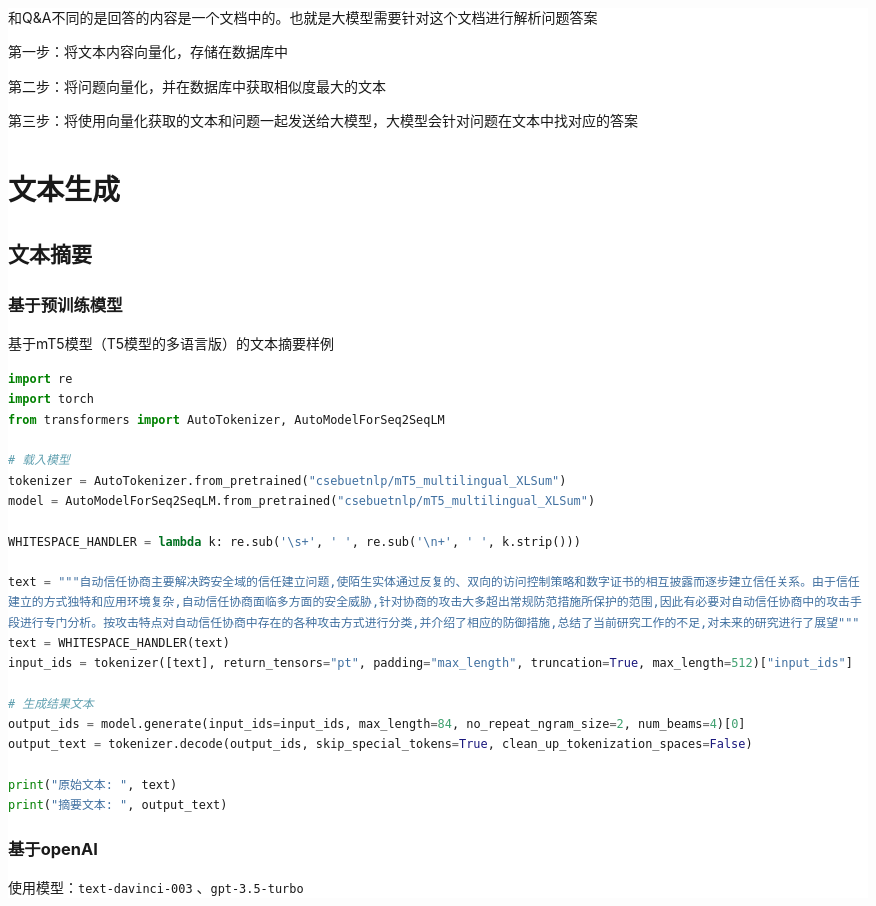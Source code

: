和Q&A不同的是回答的内容是一个文档中的。也就是大模型需要针对这个文档进行解析问题答案

第一步：将文本内容向量化，存储在数据库中

第二步：将问题向量化，并在数据库中获取相似度最大的文本

第三步：将使用向量化获取的文本和问题一起发送给大模型，大模型会针对问题在文本中找对应的答案



# 文本生成

## 文本摘要

### 基于预训练模型

基于mT5模型（T5模型的多语言版）的文本摘要样例

```python
import re
import torch
from transformers import AutoTokenizer, AutoModelForSeq2SeqLM
 
# 载入模型 
tokenizer = AutoTokenizer.from_pretrained("csebuetnlp/mT5_multilingual_XLSum")
model = AutoModelForSeq2SeqLM.from_pretrained("csebuetnlp/mT5_multilingual_XLSum")

WHITESPACE_HANDLER = lambda k: re.sub('\s+', ' ', re.sub('\n+', ' ', k.strip()))

text = """自动信任协商主要解决跨安全域的信任建立问题,使陌生实体通过反复的、双向的访问控制策略和数字证书的相互披露而逐步建立信任关系。由于信任建立的方式独特和应用环境复杂,自动信任协商面临多方面的安全威胁,针对协商的攻击大多超出常规防范措施所保护的范围,因此有必要对自动信任协商中的攻击手段进行专门分析。按攻击特点对自动信任协商中存在的各种攻击方式进行分类,并介绍了相应的防御措施,总结了当前研究工作的不足,对未来的研究进行了展望"""
text = WHITESPACE_HANDLER(text)
input_ids = tokenizer([text], return_tensors="pt", padding="max_length", truncation=True, max_length=512)["input_ids"]

# 生成结果文本
output_ids = model.generate(input_ids=input_ids, max_length=84, no_repeat_ngram_size=2, num_beams=4)[0]
output_text = tokenizer.decode(output_ids, skip_special_tokens=True, clean_up_tokenization_spaces=False)

print("原始文本: ", text)
print("摘要文本: ", output_text)
```





### 基于openAI



使用模型：`text-davinci-003` 、`gpt-3.5-turbo`
